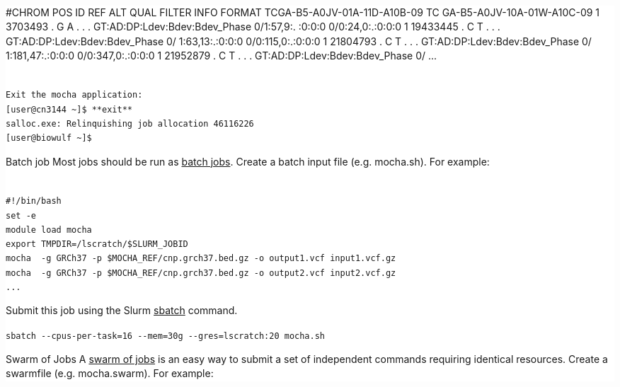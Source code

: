 #CHROM  POS     ID      REF     ALT     QUAL    FILTER  INFO    FORMAT  TCGA-B5-A0JV-01A-11D-A10B-09     TC
GA-B5-A0JV-10A-01W-A10C-09
1       3703493 .       G       A       .       .       .       GT:AD:DP:Ldev:Bdev:Bdev_Phase   0/1:57,9:.
:0:0:0  0/0:24,0:.:0:0:0
1       19433445        .       C       T       .       .       .       GT:AD:DP:Ldev:Bdev:Bdev_Phase    0/
1:63,13:.:0:0:0 0/0:115,0:.:0:0:0
1       21804793        .       C       T       .       .       .       GT:AD:DP:Ldev:Bdev:Bdev_Phase    0/
1:181,47:.:0:0:0        0/0:347,0:.:0:0:0
1       21952879        .       C       T       .       .       .       GT:AD:DP:Ldev:Bdev:Bdev_Phase    0/
...

```

Exit the mocha application:
[user@cn3144 ~]$ **exit**
salloc.exe: Relinquishing job allocation 46116226
[user@biowulf ~]$

```


Batch job
Most jobs should be run as [batch jobs](/docs/userguide.html#submit).
Create a batch input file (e.g. mocha.sh). For example:



```

#!/bin/bash
set -e
module load mocha
export TMPDIR=/lscratch/$SLURM_JOBID
mocha  -g GRCh37 -p $MOCHA_REF/cnp.grch37.bed.gz -o output1.vcf input1.vcf.gz
mocha  -g GRCh37 -p $MOCHA_REF/cnp.grch37.bed.gz -o output2.vcf input2.vcf.gz
...

```

Submit this job using the Slurm [sbatch](/docs/userguide.html) command.



```
sbatch --cpus-per-task=16 --mem=30g --gres=lscratch:20 mocha.sh
```

Swarm of Jobs 
A [swarm of jobs](/apps/swarm.html) is an easy way to submit a set of independent commands requiring identical resources.
Create a swarmfile (e.g. mocha.swarm). For example:

